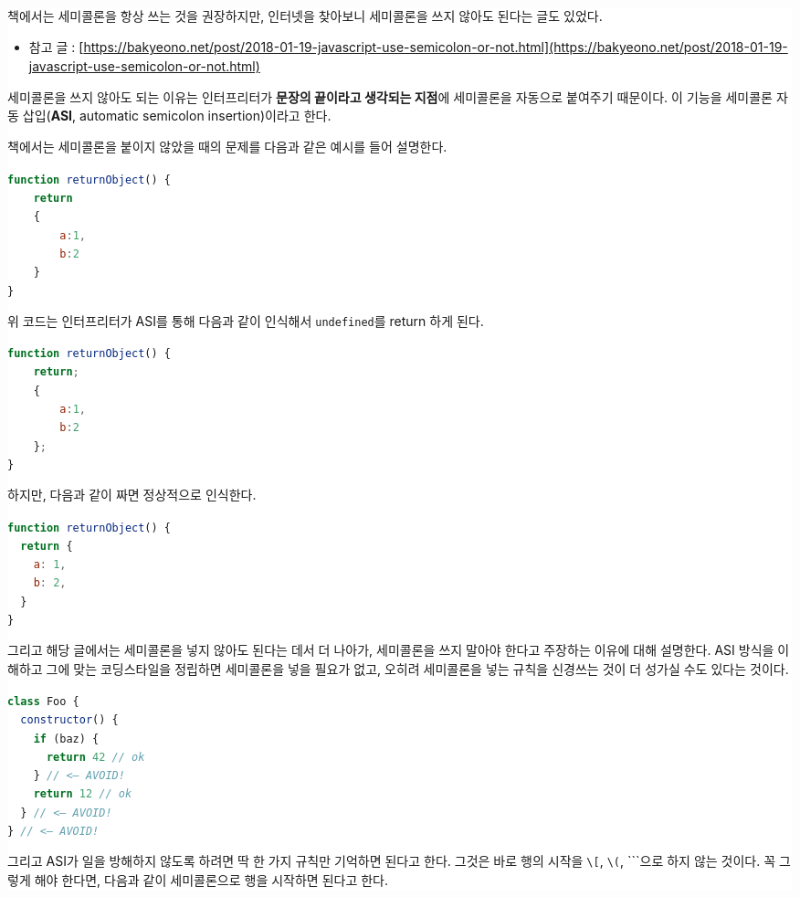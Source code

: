책에서는 세미콜론을 항상 쓰는 것을 권장하지만, 인터넷을 찾아보니 세미콜론을 쓰지 않아도 된다는 글도 있었다.

- 참고 글 : [https://bakyeono.net/post/2018-01-19-javascript-use-semicolon-or-not.html](https://bakyeono.net/post/2018-01-19-javascript-use-semicolon-or-not.html)

세미콜론을 쓰지 않아도 되는 이유는 인터프리터가 **문장의 끝이라고 생각되는 지점**에 세미콜론을 자동으로 붙여주기 때문이다. 이 기능을 세미콜론 자동 삽입(**ASI**, automatic semicolon insertion)이라고 한다.

책에서는 세미콜론을 붙이지 않았을 때의 문제를 다음과 같은 예시를 들어 설명한다.

```js
function returnObject() {
    return
    {
        a:1,
        b:2
    }
}
```

위 코드는 인터프리터가 ASI를 통해 다음과 같이 인식해서 `undefined`를 return 하게 된다.

```js
function returnObject() {
    return;
    {
        a:1,
        b:2
    };
}
```

하지만, 다음과 같이 짜면 정상적으로 인식한다.

```js
function returnObject() {
  return {
    a: 1,
    b: 2,
  }
}
```

그리고 해당 글에서는 세미콜론을 넣지 않아도 된다는 데서 더 나아가, 세미콜론을 쓰지 말아야 한다고 주장하는 이유에 대해 설명한다. ASI 방식을 이해하고 그에 맞는 코딩스타일을 정립하면 세미콜론을 넣을 필요가 없고, 오히려 세미콜론을 넣는 규칙을 신경쓰는 것이 더 성가실 수도 있다는 것이다.

```js
class Foo {
  constructor() {
    if (baz) {
      return 42 // ok
    } // <– AVOID!
    return 12 // ok
  } // <– AVOID!
} // <– AVOID!
```

그리고 ASI가 일을 방해하지 않도록 하려면 딱 한 가지 규칙만 기억하면 된다고 한다. 그것은 바로 행의 시작을 `\[`, `\(`, `\``으로 하지 않는 것이다. 꼭 그렇게 해야 한다면, 다음과 같이 세미콜론으로 행을 시작하면 된다고 한다.
